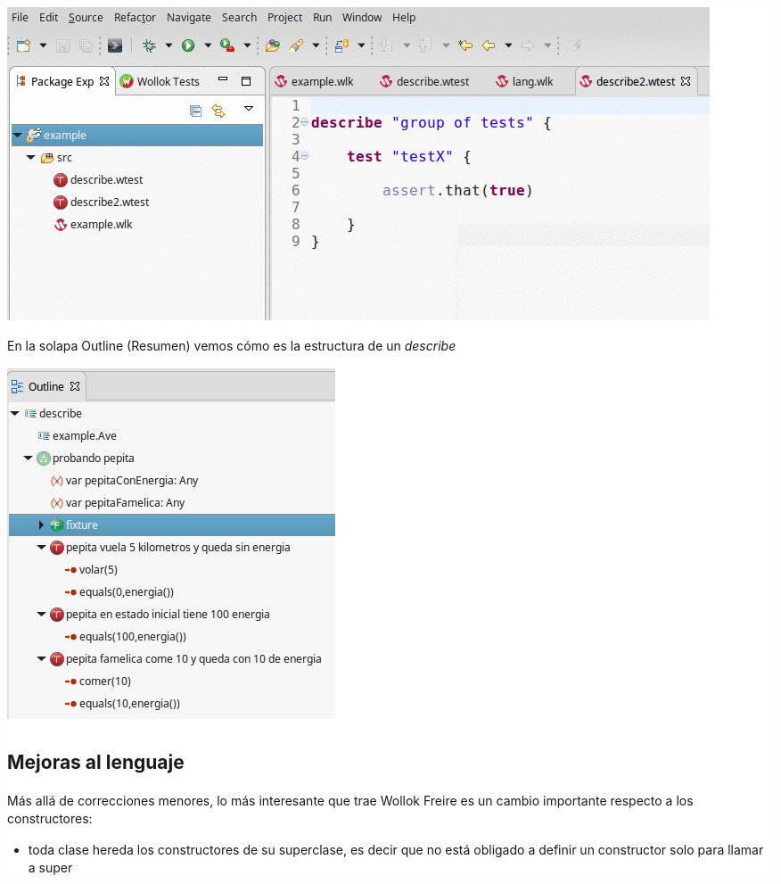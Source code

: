 ![image](/images/news-freire/allTests.gif)

En la solapa Outline (Resumen) vemos cómo es la estructura de un *describe*

![image](/images/news-freire/testSuite2.png)


## Mejoras al lenguaje ##

Más allá de correcciones menores, lo más interesante que trae Wollok Freire es un cambio importante respecto a los constructores:

* toda clase hereda los constructores de su superclase, es decir que no está obligado a definir un constructor solo para llamar a super
